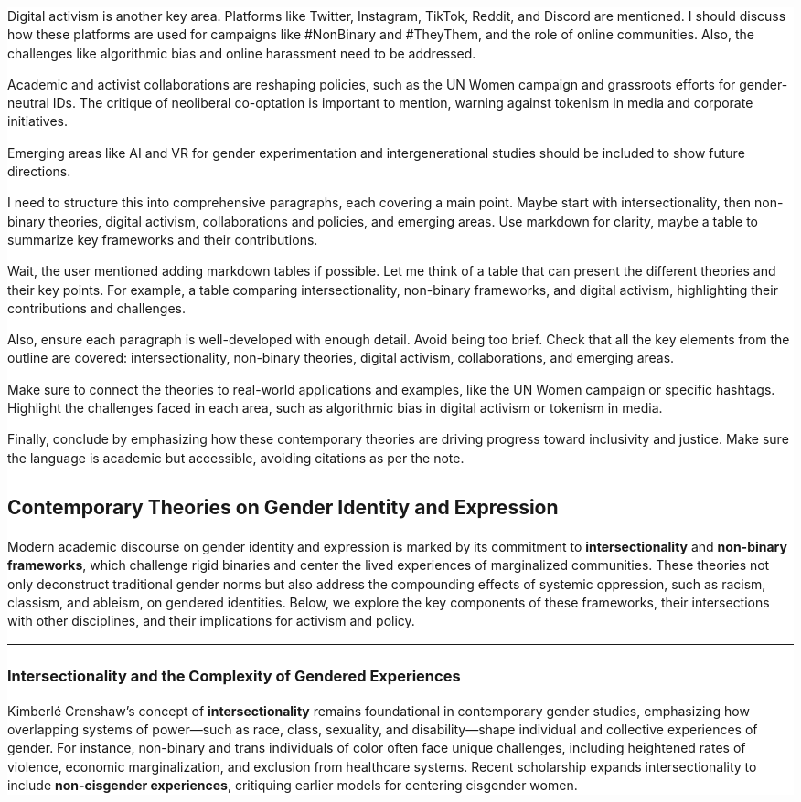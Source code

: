 Digital activism is another key area. Platforms like Twitter, Instagram, TikTok, Reddit, and Discord are mentioned. I should discuss how these platforms are used for campaigns like #NonBinary and #TheyThem, and the role of online communities. Also, the challenges like algorithmic bias and online harassment need to be addressed.

Academic and activist collaborations are reshaping policies, such as the UN Women campaign and grassroots efforts for gender-neutral IDs. The critique of neoliberal co-optation is important to mention, warning against tokenism in media and corporate initiatives.

Emerging areas like AI and VR for gender experimentation and intergenerational studies should be included to show future directions.

I need to structure this into comprehensive paragraphs, each covering a main point. Maybe start with intersectionality, then non-binary theories, digital activism, collaborations and policies, and emerging areas. Use markdown for clarity, maybe a table to summarize key frameworks and their contributions.

Wait, the user mentioned adding markdown tables if possible. Let me think of a table that can present the different theories and their key points. For example, a table comparing intersectionality, non-binary frameworks, and digital activism, highlighting their contributions and challenges.

Also, ensure each paragraph is well-developed with enough detail. Avoid being too brief. Check that all the key elements from the outline are covered: intersectionality, non-binary theories, digital activism, collaborations, and emerging areas.

Make sure to connect the theories to real-world applications and examples, like the UN Women campaign or specific hashtags. Highlight the challenges faced in each area, such as algorithmic bias in digital activism or tokenism in media.

Finally, conclude by emphasizing how these contemporary theories are driving progress toward inclusivity and justice. Make sure the language is academic but accessible, avoiding citations as per the note.
</think>

## Contemporary Theories on Gender Identity and Expression  

Modern academic discourse on gender identity and expression is marked by its commitment to **intersectionality** and **non-binary frameworks**, which challenge rigid binaries and center the lived experiences of marginalized communities. These theories not only deconstruct traditional gender norms but also address the compounding effects of systemic oppression, such as racism, classism, and ableism, on gendered identities. Below, we explore the key components of these frameworks, their intersections with other disciplines, and their implications for activism and policy.  

---

### **Intersectionality and the Complexity of Gendered Experiences**  
Kimberlé Crenshaw’s concept of **intersectionality** remains foundational in contemporary gender studies, emphasizing how overlapping systems of power—such as race, class, sexuality, and disability—shape individual and collective experiences of gender. For instance, non-binary and trans individuals of color often face unique challenges, including heightened rates of violence, economic marginalization, and exclusion from healthcare systems. Recent scholarship expands intersectionality to include **non-cisgender experiences**, critiquing earlier models for centering cisgender women.  
